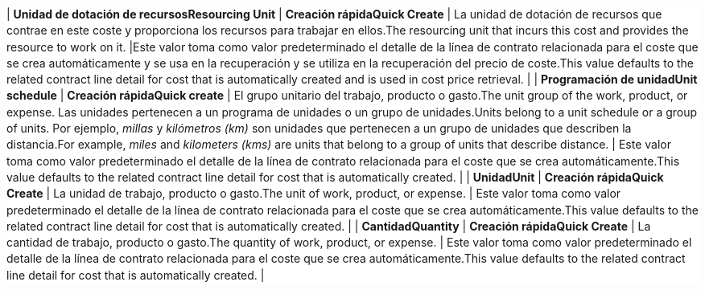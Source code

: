 | <span data-ttu-id="5884a-161">**Unidad de dotación de recursos**</span><span class="sxs-lookup"><span data-stu-id="5884a-161">**Resourcing Unit**</span></span> | <span data-ttu-id="5884a-162">**Creación rápida**</span><span class="sxs-lookup"><span data-stu-id="5884a-162">**Quick Create**</span></span> | <span data-ttu-id="5884a-163">La unidad de dotación de recursos que contrae en este coste y proporciona los recursos para trabajar en ellos.</span><span class="sxs-lookup"><span data-stu-id="5884a-163">The resourcing unit that incurs this cost and provides the resource to work on it.</span></span> |<span data-ttu-id="5884a-164">Este valor toma como valor predeterminado el detalle de la línea de contrato relacionada para el coste que se crea automáticamente y se usa en la recuperación y se utiliza en la recuperación del precio de coste.</span><span class="sxs-lookup"><span data-stu-id="5884a-164">This value defaults to the related contract line detail for cost that is automatically created and is used in cost price retrieval.</span></span> |
| <span data-ttu-id="5884a-165">**Programación de unidad**</span><span class="sxs-lookup"><span data-stu-id="5884a-165">**Unit schedule**</span></span> | <span data-ttu-id="5884a-166">**Creación rápida**</span><span class="sxs-lookup"><span data-stu-id="5884a-166">**Quick create**</span></span> | <span data-ttu-id="5884a-167">El grupo unitario del trabajo, producto o gasto.</span><span class="sxs-lookup"><span data-stu-id="5884a-167">The unit group of the work, product, or expense.</span></span> <span data-ttu-id="5884a-168">Las unidades pertenecen a un programa de unidades o un grupo de unidades.</span><span class="sxs-lookup"><span data-stu-id="5884a-168">Units belong to a unit schedule or a group of units.</span></span> <span data-ttu-id="5884a-169">Por ejemplo, *millas* y *kilómetros (km)* son unidades que pertenecen a un grupo de unidades que describen la distancia.</span><span class="sxs-lookup"><span data-stu-id="5884a-169">For example, *miles* and *kilometers (kms)* are units that belong to a group of units that describe distance.</span></span> | <span data-ttu-id="5884a-170">Este valor toma como valor predeterminado el detalle de la línea de contrato relacionada para el coste que se crea automáticamente.</span><span class="sxs-lookup"><span data-stu-id="5884a-170">This value defaults to the related contract line detail for cost that is automatically created.</span></span> |
| <span data-ttu-id="5884a-171">**Unidad**</span><span class="sxs-lookup"><span data-stu-id="5884a-171">**Unit**</span></span> | <span data-ttu-id="5884a-172">**Creación rápida**</span><span class="sxs-lookup"><span data-stu-id="5884a-172">**Quick Create**</span></span> | <span data-ttu-id="5884a-173">La unidad de trabajo, producto o gasto.</span><span class="sxs-lookup"><span data-stu-id="5884a-173">The unit of work, product, or expense.</span></span> | <span data-ttu-id="5884a-174">Este valor toma como valor predeterminado el detalle de la línea de contrato relacionada para el coste que se crea automáticamente.</span><span class="sxs-lookup"><span data-stu-id="5884a-174">This value defaults to the related contract line detail for cost that is automatically created.</span></span> |
| <span data-ttu-id="5884a-175">**Cantidad**</span><span class="sxs-lookup"><span data-stu-id="5884a-175">**Quantity**</span></span> | <span data-ttu-id="5884a-176">**Creación rápida**</span><span class="sxs-lookup"><span data-stu-id="5884a-176">**Quick Create**</span></span> | <span data-ttu-id="5884a-177">La cantidad de trabajo, producto o gasto.</span><span class="sxs-lookup"><span data-stu-id="5884a-177">The quantity of work, product, or expense.</span></span> | <span data-ttu-id="5884a-178">Este valor toma como valor predeterminado el detalle de la línea de contrato relacionada para el coste que se crea automáticamente.</span><span class="sxs-lookup"><span data-stu-id="5884a-178">This value defaults to the related contract line detail for cost that is automatically created.</span></span> |